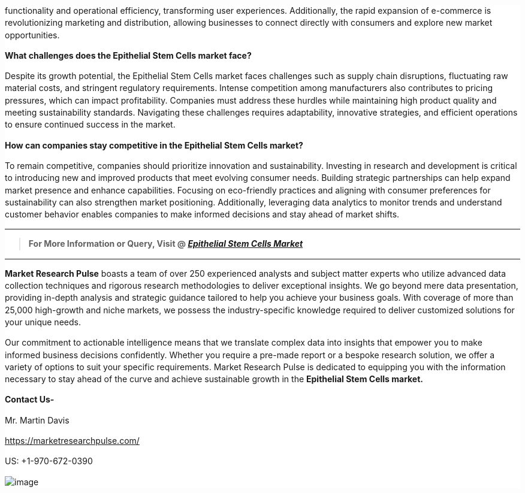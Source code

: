 functionality and operational efficiency, transforming user experiences. Additionally, the rapid expansion of e-commerce is revolutionizing marketing and distribution, allowing businesses to connect directly with consumers and explore new market opportunities.</p><p><strong>What challenges does the Epithelial Stem Cells market face?</strong></p><p>Despite its growth potential, the Epithelial Stem Cells market faces challenges such as supply chain disruptions, fluctuating raw material costs, and stringent regulatory requirements. Intense competition among manufacturers also contributes to pricing pressures, which can impact profitability. Companies must address these hurdles while maintaining high product quality and meeting sustainability standards. Navigating these challenges requires adaptability, innovative strategies, and efficient operations to ensure continued success in the market.</p><p><strong>How can companies stay competitive in the Epithelial Stem Cells market?</strong></p><p>To remain competitive, companies should prioritize innovation and sustainability. Investing in research and development is critical to introducing new and improved products that meet evolving consumer needs. Building strategic partnerships can help expand market presence and enhance capabilities. Focusing on eco-friendly practices and aligning with consumer preferences for sustainability can also strengthen market positioning. Additionally, leveraging data analytics to monitor trends and understand customer behavior enables companies to make informed decisions and stay ahead of market shifts.</p><hr /><blockquote><p><strong>For More Information or Query, Visit @&nbsp;<em><a href="https://marketresearchpulse.com/report/77822/epithelial-stem-cells-market?utm_source=Linkedin&utm_medium=0116">Epithelial Stem Cells Market</a></em></strong></p></blockquote><hr /><p><strong>Market Research Pulse</strong> boasts a team of over 250 experienced analysts and subject matter experts who utilize advanced data collection techniques and rigorous research methodologies to deliver exceptional insights. We go beyond mere data presentation, providing in-depth analysis and strategic guidance tailored to help you achieve your business goals. With coverage of more than 25,000 high-growth and niche markets, we possess the industry-specific knowledge required to deliver customized solutions for your unique needs.</p><p>Our commitment to actionable intelligence means that we translate complex data into insights that empower you to make informed business decisions confidently. Whether you require a pre-made report or a bespoke research solution, we offer a variety of options to suit your specific requirements. Market Research Pulse is dedicated to equipping you with the information necessary to stay ahead of the curve and achieve sustainable growth in the <strong>Epithelial Stem Cells market.</strong></p><p><strong>Contact Us-</strong></p><p>Mr. Martin Davis</p><p>https://marketresearchpulse.com/</p><p>US: +1-970-672-0390</p>
![image](https://github.com/user-attachments/assets/8dc2a03c-956a-412e-bc93-ff6c1430ba9e)
